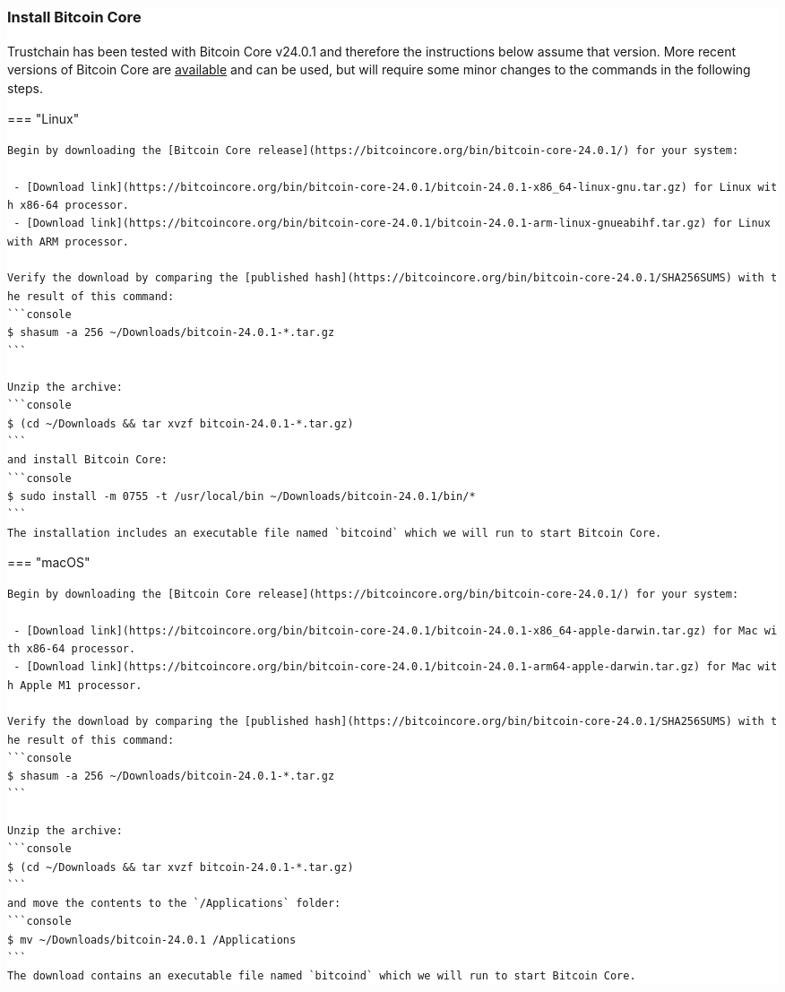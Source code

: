 ### Install Bitcoin Core

Trustchain has been tested with Bitcoin Core v24.0.1 and therefore the instructions below assume that version. More recent versions of Bitcoin Core are [available](https://bitcoincore.org/en/releases/) and can be used, but will require some minor changes to the commands in the following steps.

=== "Linux"

    Begin by downloading the [Bitcoin Core release](https://bitcoincore.org/bin/bitcoin-core-24.0.1/) for your system:

     - [Download link](https://bitcoincore.org/bin/bitcoin-core-24.0.1/bitcoin-24.0.1-x86_64-linux-gnu.tar.gz) for Linux with x86-64 processor.
     - [Download link](https://bitcoincore.org/bin/bitcoin-core-24.0.1/bitcoin-24.0.1-arm-linux-gnueabihf.tar.gz) for Linux with ARM processor.

    Verify the download by comparing the [published hash](https://bitcoincore.org/bin/bitcoin-core-24.0.1/SHA256SUMS) with the result of this command:
    ```console
    $ shasum -a 256 ~/Downloads/bitcoin-24.0.1-*.tar.gz
    ```

    Unzip the archive:
    ```console
    $ (cd ~/Downloads && tar xvzf bitcoin-24.0.1-*.tar.gz)
    ```
    and install Bitcoin Core:
    ```console
    $ sudo install -m 0755 -t /usr/local/bin ~/Downloads/bitcoin-24.0.1/bin/*
    ```
    The installation includes an executable file named `bitcoind` which we will run to start Bitcoin Core.

=== "macOS"

    Begin by downloading the [Bitcoin Core release](https://bitcoincore.org/bin/bitcoin-core-24.0.1/) for your system:

     - [Download link](https://bitcoincore.org/bin/bitcoin-core-24.0.1/bitcoin-24.0.1-x86_64-apple-darwin.tar.gz) for Mac with x86-64 processor.
     - [Download link](https://bitcoincore.org/bin/bitcoin-core-24.0.1/bitcoin-24.0.1-arm64-apple-darwin.tar.gz) for Mac with Apple M1 processor.

    Verify the download by comparing the [published hash](https://bitcoincore.org/bin/bitcoin-core-24.0.1/SHA256SUMS) with the result of this command:
    ```console
    $ shasum -a 256 ~/Downloads/bitcoin-24.0.1-*.tar.gz
    ```

    Unzip the archive:
    ```console
    $ (cd ~/Downloads && tar xvzf bitcoin-24.0.1-*.tar.gz)
    ```
    and move the contents to the `/Applications` folder:
    ```console
    $ mv ~/Downloads/bitcoin-24.0.1 /Applications
    ```
    The download contains an executable file named `bitcoind` which we will run to start Bitcoin Core.

